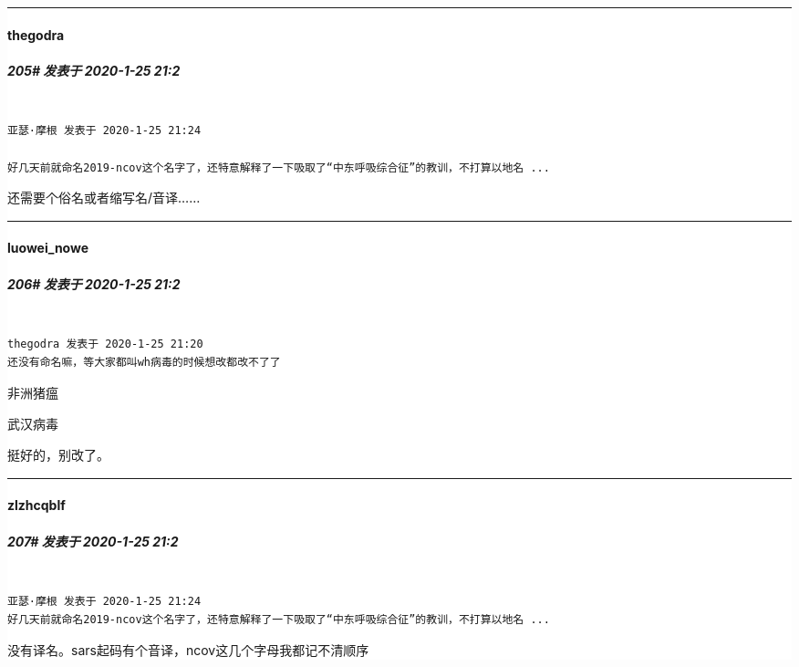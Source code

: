
*****

####  thegodra
##### 205#       发表于 2020-1-25 21:2




```

亚瑟·摩根 发表于 2020-1-25 21:24

好几天前就命名2019-ncov这个名字了，还特意解释了一下吸取了“中东呼吸综合征”的教训，不打算以地名 ...

```


还需要个俗名或者缩写名/音译……


*****

####  luowei_nowe
##### 206#       发表于 2020-1-25 21:2




```

thegodra 发表于 2020-1-25 21:20
还没有命名嘛，等大家都叫wh病毒的时候想改都改不了了

```


非洲猪瘟

武汉病毒

挺好的，别改了。


*****

####  zlzhcqblf
##### 207#       发表于 2020-1-25 21:2




```

亚瑟·摩根 发表于 2020-1-25 21:24
好几天前就命名2019-ncov这个名字了，还特意解释了一下吸取了“中东呼吸综合征”的教训，不打算以地名 ...

```


没有译名。sars起码有个音译，ncov这几个字母我都记不清顺序

